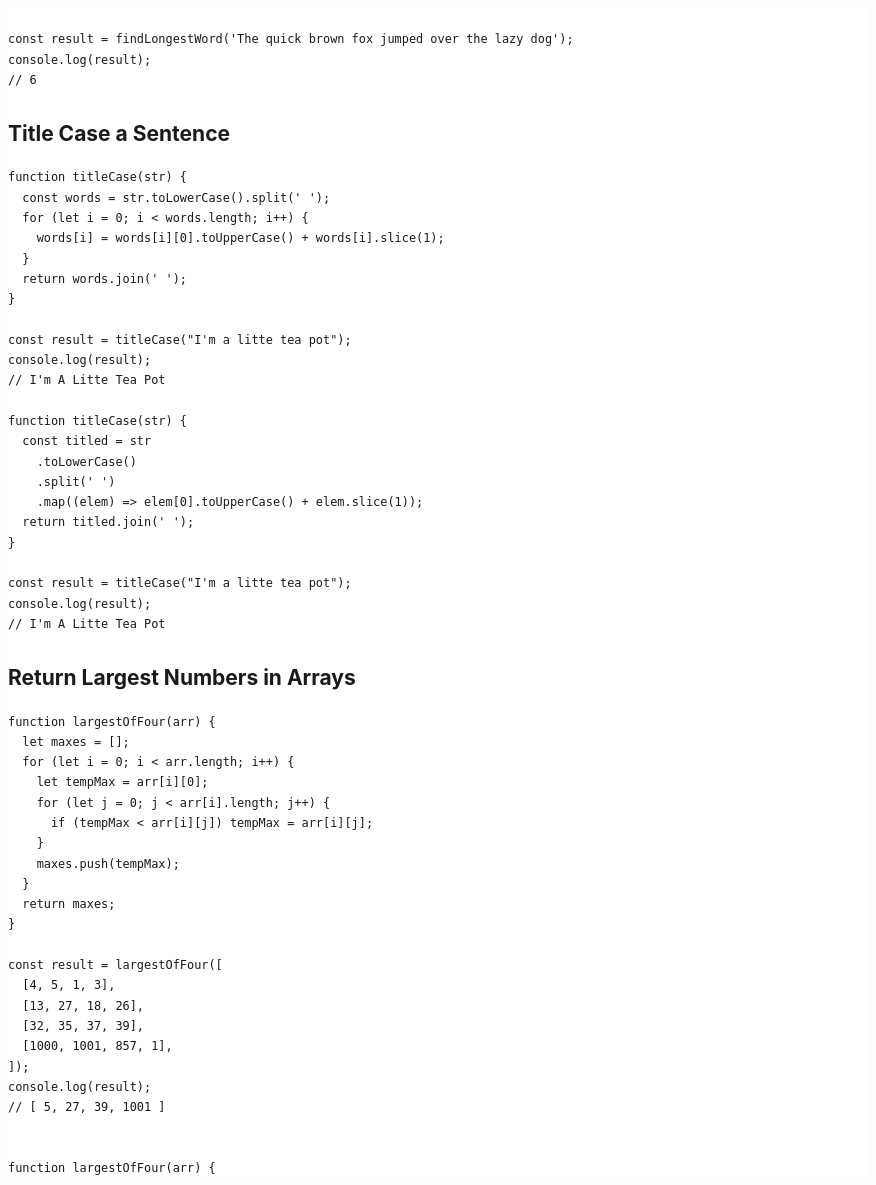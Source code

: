```

const result = findLongestWord('The quick brown fox jumped over the lazy dog');
console.log(result);
// 6
```

## Title Case a Sentence <a name="title-case-a-sentence"></a>

```
function titleCase(str) {
  const words = str.toLowerCase().split(' ');
  for (let i = 0; i < words.length; i++) {
    words[i] = words[i][0].toUpperCase() + words[i].slice(1);
  }
  return words.join(' ');
}

const result = titleCase("I'm a litte tea pot");
console.log(result);
// I'm A Litte Tea Pot

function titleCase(str) {
  const titled = str
    .toLowerCase()
    .split(' ')
    .map((elem) => elem[0].toUpperCase() + elem.slice(1));
  return titled.join(' ');
}

const result = titleCase("I'm a litte tea pot");
console.log(result);
// I'm A Litte Tea Pot

```

## Return Largest Numbers in Arrays <a name="return-largest-numbers-in-arrays"></a>

```
function largestOfFour(arr) {
  let maxes = [];
  for (let i = 0; i < arr.length; i++) {
    let tempMax = arr[i][0];
    for (let j = 0; j < arr[i].length; j++) {
      if (tempMax < arr[i][j]) tempMax = arr[i][j];
    }
    maxes.push(tempMax);
  }
  return maxes;
}

const result = largestOfFour([
  [4, 5, 1, 3],
  [13, 27, 18, 26],
  [32, 35, 37, 39],
  [1000, 1001, 857, 1],
]);
console.log(result);
// [ 5, 27, 39, 1001 ]


function largestOfFour(arr) {
```